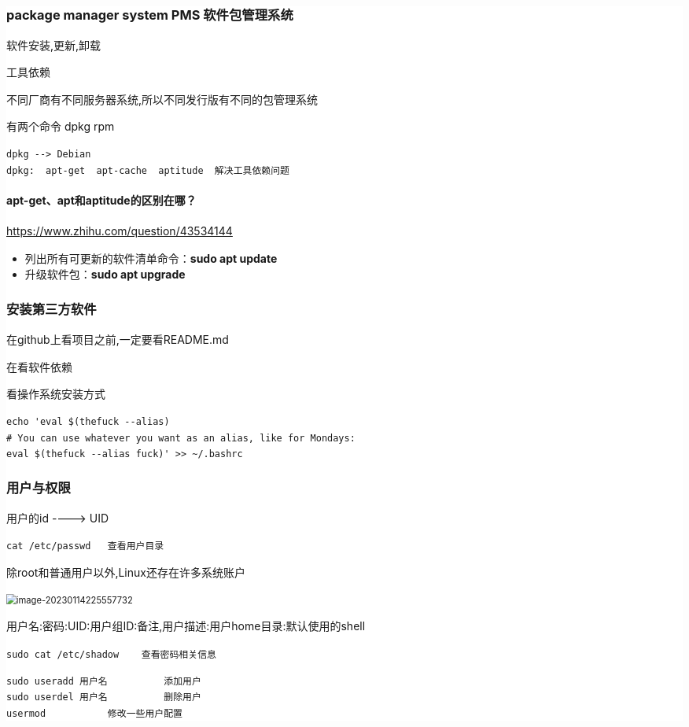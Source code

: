 ### package manager system PMS 软件包管理系统

软件安装,更新,卸载

工具依赖

不同厂商有不同服务器系统,所以不同发行版有不同的包管理系统

有两个命令    dpkg   rpm

```
dpkg --> Debian
dpkg:  apt-get  apt-cache  aptitude  解决工具依赖问题   
```

#### apt-get、apt和aptitude的区别在哪？

https://www.zhihu.com/question/43534144

- 列出所有可更新的软件清单命令：**sudo apt update**
- 升级软件包：**sudo apt upgrade**

### 安装第三方软件

在github上看项目之前,一定要看README.md

在看软件依赖

看操作系统安装方式

```
echo 'eval $(thefuck --alias)
# You can use whatever you want as an alias, like for Mondays:
eval $(thefuck --alias fuck)' >> ~/.bashrc
```

### 用户与权限

用户的id  ---->  UID

```
cat /etc/passwd   查看用户目录
```

除root和普通用户以外,Linux还存在许多系统账户

<img src="C:\Users\Administrator\AppData\Roaming\Typora\typora-user-images\image-20230114225557732.png" alt="image-20230114225557732" style="zoom: 80%;" />

用户名:密码:UID:用户组ID:备注,用户描述:用户home目录:默认使用的shell

```
sudo cat /etc/shadow    查看密码相关信息
```

```
sudo useradd 用户名          添加用户
sudo userdel 用户名		  删除用户
usermod           修改一些用户配置
```
